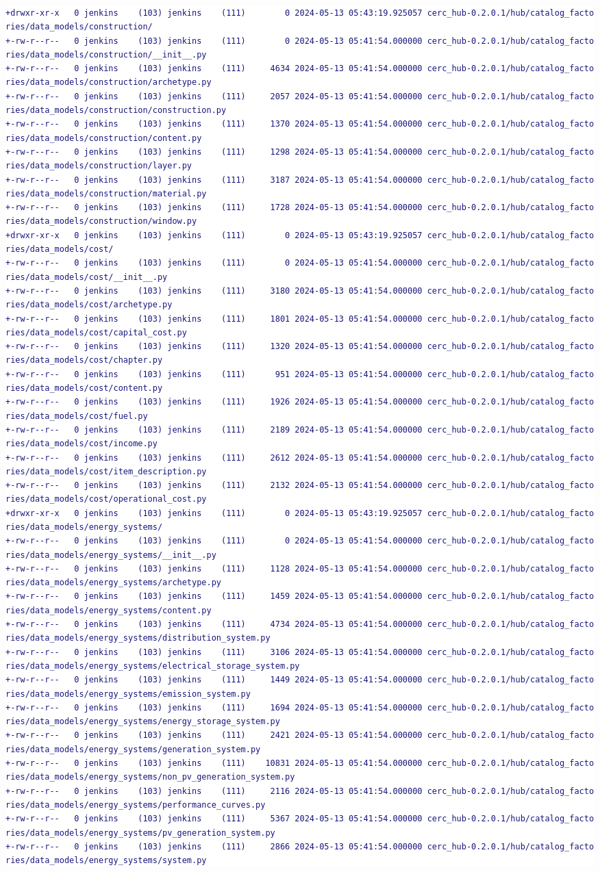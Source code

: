 ```diff
+drwxr-xr-x   0 jenkins    (103) jenkins    (111)        0 2024-05-13 05:43:19.925057 cerc_hub-0.2.0.1/hub/catalog_factories/data_models/construction/
+-rw-r--r--   0 jenkins    (103) jenkins    (111)        0 2024-05-13 05:41:54.000000 cerc_hub-0.2.0.1/hub/catalog_factories/data_models/construction/__init__.py
+-rw-r--r--   0 jenkins    (103) jenkins    (111)     4634 2024-05-13 05:41:54.000000 cerc_hub-0.2.0.1/hub/catalog_factories/data_models/construction/archetype.py
+-rw-r--r--   0 jenkins    (103) jenkins    (111)     2057 2024-05-13 05:41:54.000000 cerc_hub-0.2.0.1/hub/catalog_factories/data_models/construction/construction.py
+-rw-r--r--   0 jenkins    (103) jenkins    (111)     1370 2024-05-13 05:41:54.000000 cerc_hub-0.2.0.1/hub/catalog_factories/data_models/construction/content.py
+-rw-r--r--   0 jenkins    (103) jenkins    (111)     1298 2024-05-13 05:41:54.000000 cerc_hub-0.2.0.1/hub/catalog_factories/data_models/construction/layer.py
+-rw-r--r--   0 jenkins    (103) jenkins    (111)     3187 2024-05-13 05:41:54.000000 cerc_hub-0.2.0.1/hub/catalog_factories/data_models/construction/material.py
+-rw-r--r--   0 jenkins    (103) jenkins    (111)     1728 2024-05-13 05:41:54.000000 cerc_hub-0.2.0.1/hub/catalog_factories/data_models/construction/window.py
+drwxr-xr-x   0 jenkins    (103) jenkins    (111)        0 2024-05-13 05:43:19.925057 cerc_hub-0.2.0.1/hub/catalog_factories/data_models/cost/
+-rw-r--r--   0 jenkins    (103) jenkins    (111)        0 2024-05-13 05:41:54.000000 cerc_hub-0.2.0.1/hub/catalog_factories/data_models/cost/__init__.py
+-rw-r--r--   0 jenkins    (103) jenkins    (111)     3180 2024-05-13 05:41:54.000000 cerc_hub-0.2.0.1/hub/catalog_factories/data_models/cost/archetype.py
+-rw-r--r--   0 jenkins    (103) jenkins    (111)     1801 2024-05-13 05:41:54.000000 cerc_hub-0.2.0.1/hub/catalog_factories/data_models/cost/capital_cost.py
+-rw-r--r--   0 jenkins    (103) jenkins    (111)     1320 2024-05-13 05:41:54.000000 cerc_hub-0.2.0.1/hub/catalog_factories/data_models/cost/chapter.py
+-rw-r--r--   0 jenkins    (103) jenkins    (111)      951 2024-05-13 05:41:54.000000 cerc_hub-0.2.0.1/hub/catalog_factories/data_models/cost/content.py
+-rw-r--r--   0 jenkins    (103) jenkins    (111)     1926 2024-05-13 05:41:54.000000 cerc_hub-0.2.0.1/hub/catalog_factories/data_models/cost/fuel.py
+-rw-r--r--   0 jenkins    (103) jenkins    (111)     2189 2024-05-13 05:41:54.000000 cerc_hub-0.2.0.1/hub/catalog_factories/data_models/cost/income.py
+-rw-r--r--   0 jenkins    (103) jenkins    (111)     2612 2024-05-13 05:41:54.000000 cerc_hub-0.2.0.1/hub/catalog_factories/data_models/cost/item_description.py
+-rw-r--r--   0 jenkins    (103) jenkins    (111)     2132 2024-05-13 05:41:54.000000 cerc_hub-0.2.0.1/hub/catalog_factories/data_models/cost/operational_cost.py
+drwxr-xr-x   0 jenkins    (103) jenkins    (111)        0 2024-05-13 05:43:19.925057 cerc_hub-0.2.0.1/hub/catalog_factories/data_models/energy_systems/
+-rw-r--r--   0 jenkins    (103) jenkins    (111)        0 2024-05-13 05:41:54.000000 cerc_hub-0.2.0.1/hub/catalog_factories/data_models/energy_systems/__init__.py
+-rw-r--r--   0 jenkins    (103) jenkins    (111)     1128 2024-05-13 05:41:54.000000 cerc_hub-0.2.0.1/hub/catalog_factories/data_models/energy_systems/archetype.py
+-rw-r--r--   0 jenkins    (103) jenkins    (111)     1459 2024-05-13 05:41:54.000000 cerc_hub-0.2.0.1/hub/catalog_factories/data_models/energy_systems/content.py
+-rw-r--r--   0 jenkins    (103) jenkins    (111)     4734 2024-05-13 05:41:54.000000 cerc_hub-0.2.0.1/hub/catalog_factories/data_models/energy_systems/distribution_system.py
+-rw-r--r--   0 jenkins    (103) jenkins    (111)     3106 2024-05-13 05:41:54.000000 cerc_hub-0.2.0.1/hub/catalog_factories/data_models/energy_systems/electrical_storage_system.py
+-rw-r--r--   0 jenkins    (103) jenkins    (111)     1449 2024-05-13 05:41:54.000000 cerc_hub-0.2.0.1/hub/catalog_factories/data_models/energy_systems/emission_system.py
+-rw-r--r--   0 jenkins    (103) jenkins    (111)     1694 2024-05-13 05:41:54.000000 cerc_hub-0.2.0.1/hub/catalog_factories/data_models/energy_systems/energy_storage_system.py
+-rw-r--r--   0 jenkins    (103) jenkins    (111)     2421 2024-05-13 05:41:54.000000 cerc_hub-0.2.0.1/hub/catalog_factories/data_models/energy_systems/generation_system.py
+-rw-r--r--   0 jenkins    (103) jenkins    (111)    10831 2024-05-13 05:41:54.000000 cerc_hub-0.2.0.1/hub/catalog_factories/data_models/energy_systems/non_pv_generation_system.py
+-rw-r--r--   0 jenkins    (103) jenkins    (111)     2116 2024-05-13 05:41:54.000000 cerc_hub-0.2.0.1/hub/catalog_factories/data_models/energy_systems/performance_curves.py
+-rw-r--r--   0 jenkins    (103) jenkins    (111)     5367 2024-05-13 05:41:54.000000 cerc_hub-0.2.0.1/hub/catalog_factories/data_models/energy_systems/pv_generation_system.py
+-rw-r--r--   0 jenkins    (103) jenkins    (111)     2866 2024-05-13 05:41:54.000000 cerc_hub-0.2.0.1/hub/catalog_factories/data_models/energy_systems/system.py
```